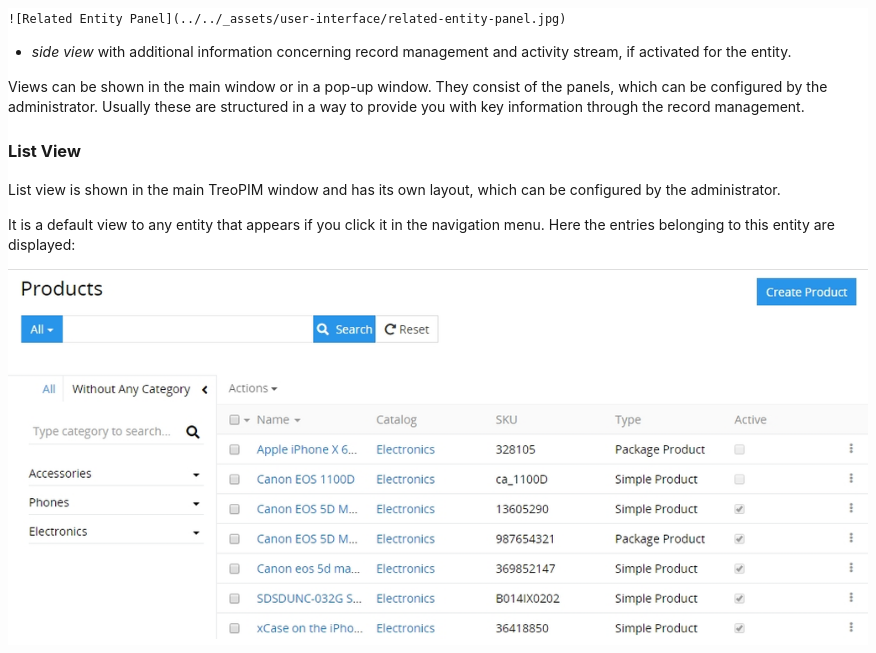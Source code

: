     ![Related Entity Panel](../../_assets/user-interface/related-entity-panel.jpg)

- *side view* with additional information concerning record management and activity stream, if activated for the entity.
  
Views can be shown in the main window or in a pop-up window. They consist of the panels, which can be configured by the administrator. Usually these are structured in a way to provide you with key information through the record management.

### List View

List view is shown in the main TreoPIM window and has its own layout, which can be configured by the administrator.

It is a default view to any entity that appears if you click it in the navigation menu. Here the entries belonging to this entity are displayed:

![Default List View](../../_assets/user-interface/default-list-view.jpg)
